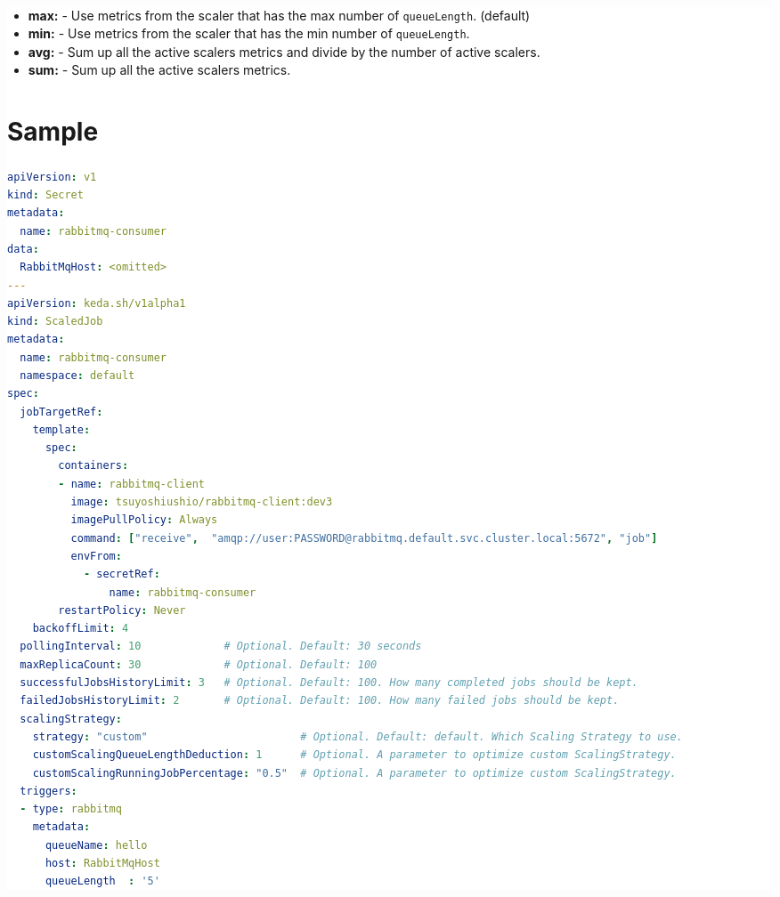 * **max:** - Use metrics from the scaler that has the max number of `queueLength`. (default)
* **min:** - Use metrics from the scaler that has the min number of `queueLength`.
* **avg:** - Sum up all the active scalers metrics and divide by the number of active scalers.
* **sum:** - Sum up all the active scalers metrics.

# Sample

```yaml
apiVersion: v1
kind: Secret
metadata:
  name: rabbitmq-consumer
data:
  RabbitMqHost: <omitted>
---
apiVersion: keda.sh/v1alpha1
kind: ScaledJob
metadata:
  name: rabbitmq-consumer
  namespace: default
spec:
  jobTargetRef:
    template:
      spec:
        containers:
        - name: rabbitmq-client
          image: tsuyoshiushio/rabbitmq-client:dev3
          imagePullPolicy: Always
          command: ["receive",  "amqp://user:PASSWORD@rabbitmq.default.svc.cluster.local:5672", "job"]
          envFrom:
            - secretRef:
                name: rabbitmq-consumer
        restartPolicy: Never
    backoffLimit: 4  
  pollingInterval: 10             # Optional. Default: 30 seconds
  maxReplicaCount: 30             # Optional. Default: 100
  successfulJobsHistoryLimit: 3   # Optional. Default: 100. How many completed jobs should be kept.
  failedJobsHistoryLimit: 2       # Optional. Default: 100. How many failed jobs should be kept.
  scalingStrategy:
    strategy: "custom"                        # Optional. Default: default. Which Scaling Strategy to use.
    customScalingQueueLengthDeduction: 1      # Optional. A parameter to optimize custom ScalingStrategy.
    customScalingRunningJobPercentage: "0.5"  # Optional. A parameter to optimize custom ScalingStrategy.
  triggers:
  - type: rabbitmq
    metadata:
      queueName: hello
      host: RabbitMqHost
      queueLength  : '5'
```
